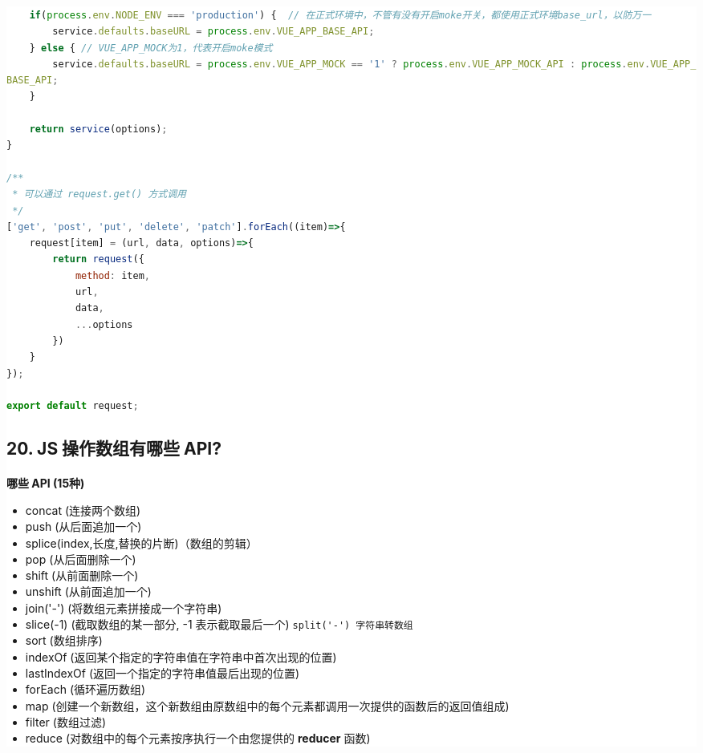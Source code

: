 ```javascript
	if(process.env.NODE_ENV === 'production') {  // 在正式环境中，不管有没有开启moke开关，都使用正式环境base_url，以防万一
		service.defaults.baseURL = process.env.VUE_APP_BASE_API;
	} else { // VUE_APP_MOCK为1，代表开启moke模式
		service.defaults.baseURL = process.env.VUE_APP_MOCK == '1' ? process.env.VUE_APP_MOCK_API : process.env.VUE_APP_BASE_API;
	}
	
	return service(options);
}

/**
 * 可以通过 request.get() 方式调用
 */
['get', 'post', 'put', 'delete', 'patch'].forEach((item)=>{
	request[item] = (url, data, options)=>{
		return request({
			method: item,
			url, 
			data, 
			...options
		})
	}
});

export default request;
```







## 20. JS 操作数组有哪些 API?

**哪些 API (15种)**

- concat (连接两个数组)
- push (从后面追加一个)
- splice(index,长度,替换的片断)（数组的剪辑）
- pop (从后面删除一个)
- shift (从前面删除一个)
- unshift (从前面追加一个)
- join('-') (将数组元素拼接成一个字符串)
- slice(-1) (截取数组的某一部分, -1 表示截取最后一个) `split('-') 字符串转数组`
- sort (数组排序)
- indexOf (返回某个指定的字符串值在字符串中首次出现的位置)
- lastIndexOf (返回一个指定的字符串值最后出现的位置)
- forEach (循环遍历数组)
- map (创建一个新数组，这个新数组由原数组中的每个元素都调用一次提供的函数后的返回值组成)
- filter (数组过滤)
- reduce (对数组中的每个元素按序执行一个由您提供的 **reducer** 函数)

